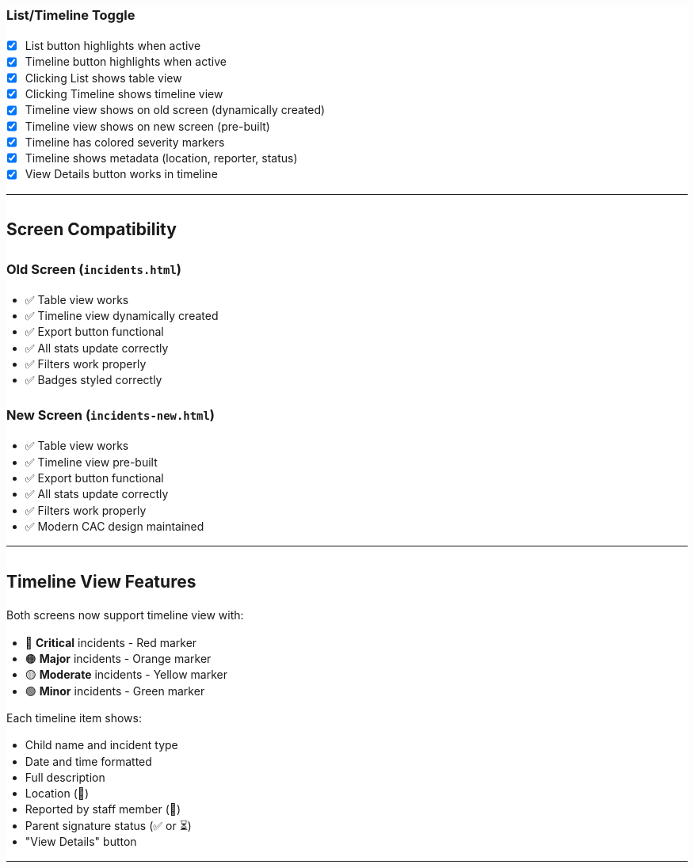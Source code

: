 ### List/Timeline Toggle
- [x] List button highlights when active
- [x] Timeline button highlights when active
- [x] Clicking List shows table view
- [x] Clicking Timeline shows timeline view
- [x] Timeline view shows on old screen (dynamically created)
- [x] Timeline view shows on new screen (pre-built)
- [x] Timeline has colored severity markers
- [x] Timeline shows metadata (location, reporter, status)
- [x] View Details button works in timeline

---

## Screen Compatibility

### Old Screen (`incidents.html`)
- ✅ Table view works
- ✅ Timeline view dynamically created
- ✅ Export button functional
- ✅ All stats update correctly
- ✅ Filters work properly
- ✅ Badges styled correctly

### New Screen (`incidents-new.html`)
- ✅ Table view works
- ✅ Timeline view pre-built
- ✅ Export button functional
- ✅ All stats update correctly
- ✅ Filters work properly
- ✅ Modern CAC design maintained

---

## Timeline View Features

Both screens now support timeline view with:
- 🔴 **Critical** incidents - Red marker
- 🟠 **Major** incidents - Orange marker  
- 🟡 **Moderate** incidents - Yellow marker
- 🟢 **Minor** incidents - Green marker

Each timeline item shows:
- Child name and incident type
- Date and time formatted
- Full description
- Location (📍)
- Reported by staff member (👤)
- Parent signature status (✅ or ⏳)
- "View Details" button

---